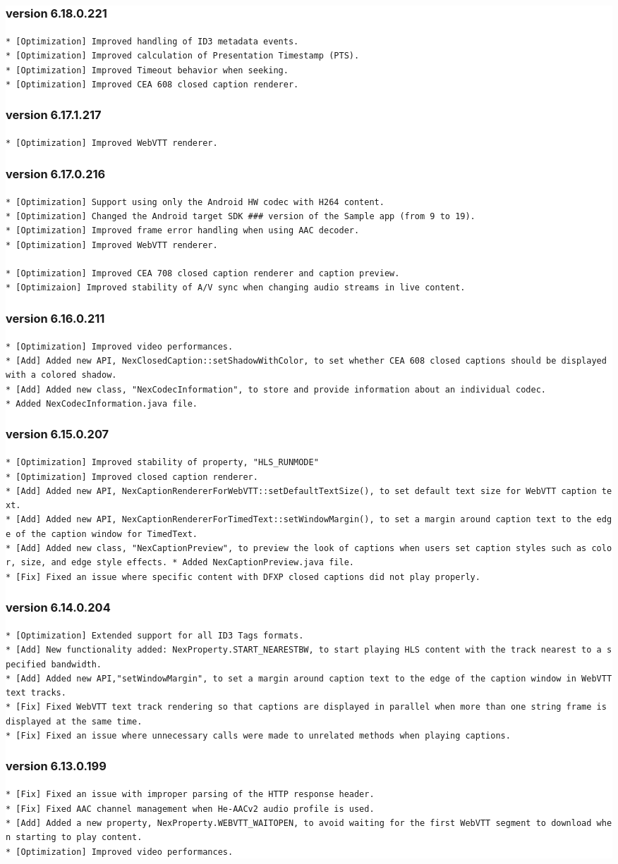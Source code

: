 ### version 6.18.0.221
	* [Optimization] Improved handling of ID3 metadata events.
	* [Optimization] Improved calculation of Presentation Timestamp (PTS).
	* [Optimization] Improved Timeout behavior when seeking.
	* [Optimization] Improved CEA 608 closed caption renderer.

### version 6.17.1.217
	* [Optimization] Improved WebVTT renderer.

### version 6.17.0.216
	* [Optimization] Support using only the Android HW codec with H264 content.
	* [Optimization] Changed the Android target SDK ### version of the Sample app (from 9 to 19).
	* [Optimization] Improved frame error handling when using AAC decoder.
	* [Optimization] Improved WebVTT renderer.

	* [Optimization] Improved CEA 708 closed caption renderer and caption preview.
	* [Optimizaion] Improved stability of A/V sync when changing audio streams in live content.

### version 6.16.0.211
	* [Optimization] Improved video performances.
	* [Add] Added new API, NexClosedCaption::setShadowWithColor, to set whether CEA 608 closed captions should be displayed with a colored shadow.
	* [Add] Added new class, "NexCodecInformation", to store and provide information about an individual codec.
	* Added NexCodecInformation.java file.

### version 6.15.0.207
	* [Optimization] Improved stability of property, "HLS_RUNMODE"
	* [Optimization] Improved closed caption renderer.
	* [Add] Added new API, NexCaptionRendererForWebVTT::setDefaultTextSize(), to set default text size for WebVTT caption text.
	* [Add] Added new API, NexCaptionRendererForTimedText::setWindowMargin(), to set a margin around caption text to the edge of the caption window for TimedText.
	* [Add] Added new class, "NexCaptionPreview", to preview the look of captions when users set caption styles such as color, size, and edge style effects. * Added NexCaptionPreview.java file.
	* [Fix] Fixed an issue where specific content with DFXP closed captions did not play properly.

### version 6.14.0.204
	* [Optimization] Extended support for all ID3 Tags formats.
	* [Add] New functionality added: NexProperty.START_NEARESTBW, to start playing HLS content with the track nearest to a specified bandwidth.
	* [Add] Added new API,"setWindowMargin", to set a margin around caption text to the edge of the caption window in WebVTT text tracks.
	* [Fix] Fixed WebVTT text track rendering so that captions are displayed in parallel when more than one string frame is displayed at the same time.
	* [Fix] Fixed an issue where unnecessary calls were made to unrelated methods when playing captions.

### version 6.13.0.199
	* [Fix] Fixed an issue with improper parsing of the HTTP response header.
	* [Fix] Fixed AAC channel management when He-AACv2 audio profile is used. 
	* [Add] Added a new property, NexProperty.WEBVTT_WAITOPEN, to avoid waiting for the first WebVTT segment to download when starting to play content.
	* [Optimization] Improved video performances.
